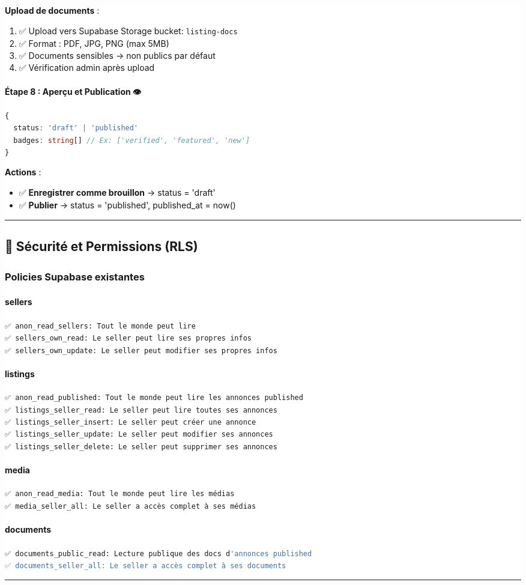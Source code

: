 **Upload de documents** :
1. ✅ Upload vers Supabase Storage bucket: `listing-docs`
2. ✅ Format : PDF, JPG, PNG (max 5MB)
3. ✅ Documents sensibles → non publics par défaut
4. ✅ Vérification admin après upload

#### **Étape 8 : Aperçu et Publication** 👁️
```typescript
{
  status: 'draft' | 'published'
  badges: string[] // Ex: ['verified', 'featured', 'new']
}
```

**Actions** :
- ✅ **Enregistrer comme brouillon** → status = 'draft'
- ✅ **Publier** → status = 'published', published_at = now()

---

## 🔐 Sécurité et Permissions (RLS)

### Policies Supabase existantes

#### **sellers**
```sql
✅ anon_read_sellers: Tout le monde peut lire
✅ sellers_own_read: Le seller peut lire ses propres infos
✅ sellers_own_update: Le seller peut modifier ses propres infos
```

#### **listings**
```sql
✅ anon_read_published: Tout le monde peut lire les annonces published
✅ listings_seller_read: Le seller peut lire toutes ses annonces
✅ listings_seller_insert: Le seller peut créer une annonce
✅ listings_seller_update: Le seller peut modifier ses annonces
✅ listings_seller_delete: Le seller peut supprimer ses annonces
```

#### **media**
```sql
✅ anon_read_media: Tout le monde peut lire les médias
✅ media_seller_all: Le seller a accès complet à ses médias
```

#### **documents**
```sql
✅ documents_public_read: Lecture publique des docs d'annonces published
✅ documents_seller_all: Le seller a accès complet à ses documents
```

---
